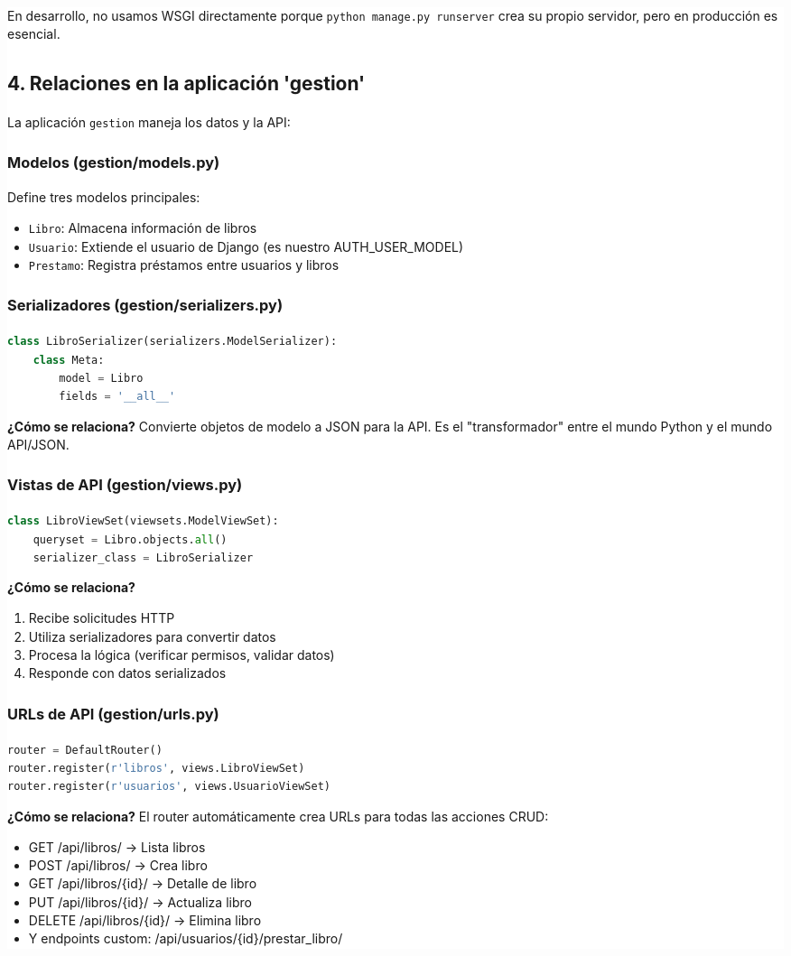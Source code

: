 En desarrollo, no usamos WSGI directamente porque `python manage.py runserver` crea su propio servidor, pero en producción es esencial.

## 4. Relaciones en la aplicación 'gestion'

La aplicación `gestion` maneja los datos y la API:

### Modelos (gestion/models.py)
Define tres modelos principales:
- `Libro`: Almacena información de libros
- `Usuario`: Extiende el usuario de Django (es nuestro AUTH_USER_MODEL)
- `Prestamo`: Registra préstamos entre usuarios y libros

### Serializadores (gestion/serializers.py)
```python
class LibroSerializer(serializers.ModelSerializer):
    class Meta:
        model = Libro
        fields = '__all__'
```

**¿Cómo se relaciona?** Convierte objetos de modelo a JSON para la API. Es el "transformador" entre el mundo Python y el mundo API/JSON.

### Vistas de API (gestion/views.py)
```python
class LibroViewSet(viewsets.ModelViewSet):
    queryset = Libro.objects.all()
    serializer_class = LibroSerializer
```

**¿Cómo se relaciona?** 
1. Recibe solicitudes HTTP
2. Utiliza serializadores para convertir datos
3. Procesa la lógica (verificar permisos, validar datos)
4. Responde con datos serializados

### URLs de API (gestion/urls.py)
```python
router = DefaultRouter()
router.register(r'libros', views.LibroViewSet)
router.register(r'usuarios', views.UsuarioViewSet)
```

**¿Cómo se relaciona?** 
El router automáticamente crea URLs para todas las acciones CRUD:
- GET /api/libros/ → Lista libros
- POST /api/libros/ → Crea libro
- GET /api/libros/{id}/ → Detalle de libro
- PUT /api/libros/{id}/ → Actualiza libro
- DELETE /api/libros/{id}/ → Elimina libro
- Y endpoints custom: /api/usuarios/{id}/prestar_libro/
